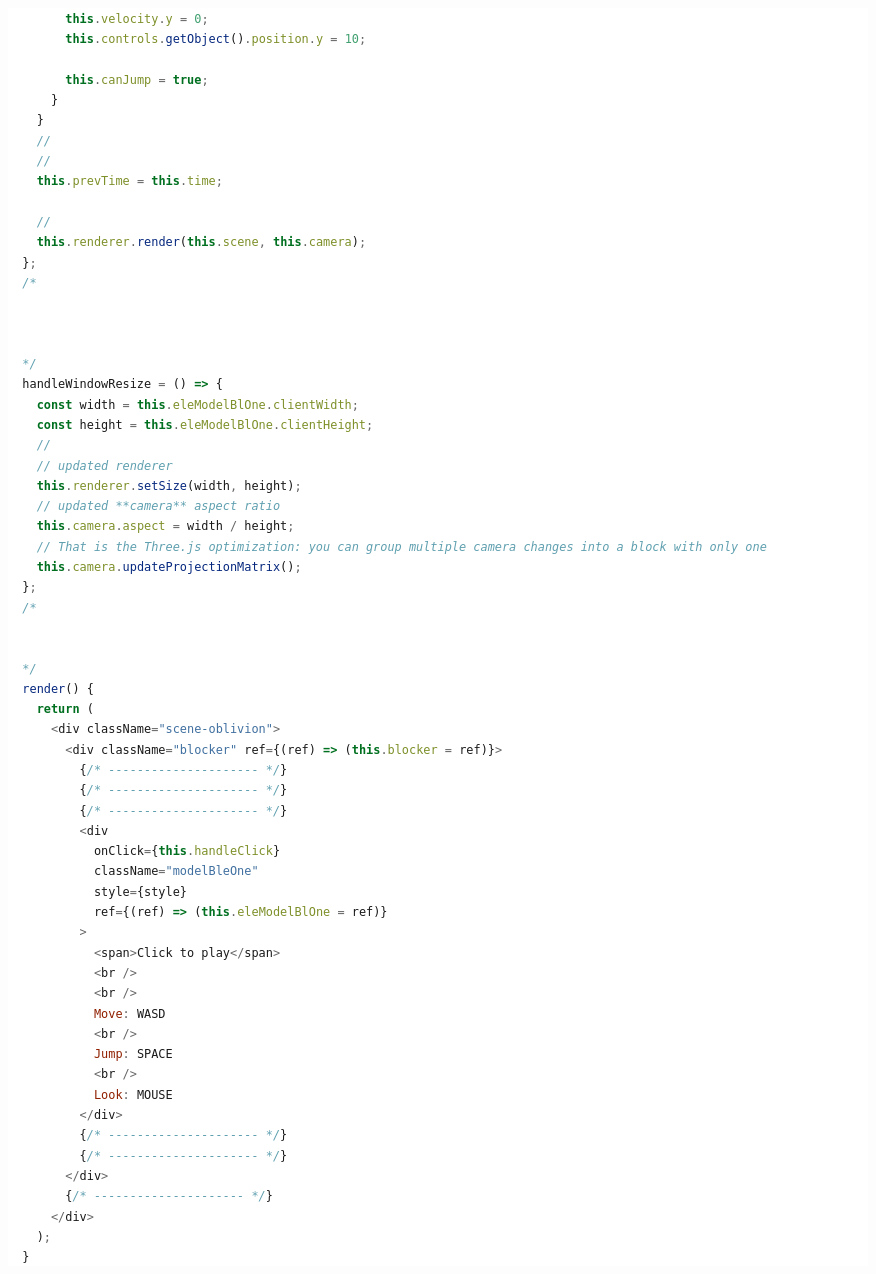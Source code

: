 ```javascript
        this.velocity.y = 0;
        this.controls.getObject().position.y = 10;

        this.canJump = true;
      }
    }
    //
    //
    this.prevTime = this.time;

    //
    this.renderer.render(this.scene, this.camera);
  };
  /*



  */
  handleWindowResize = () => {
    const width = this.eleModelBlOne.clientWidth;
    const height = this.eleModelBlOne.clientHeight;
    //
    // updated renderer
    this.renderer.setSize(width, height);
    // updated **camera** aspect ratio
    this.camera.aspect = width / height;
    // That is the Three.js optimization: you can group multiple camera changes into a block with only one
    this.camera.updateProjectionMatrix();
  };
  /*


  */
  render() {
    return (
      <div className="scene-oblivion">
        <div className="blocker" ref={(ref) => (this.blocker = ref)}>
          {/* --------------------- */}
          {/* --------------------- */}
          {/* --------------------- */}
          <div
            onClick={this.handleClick}
            className="modelBleOne"
            style={style}
            ref={(ref) => (this.eleModelBlOne = ref)}
          >
            <span>Click to play</span>
            <br />
            <br />
            Move: WASD
            <br />
            Jump: SPACE
            <br />
            Look: MOUSE
          </div>
          {/* --------------------- */}
          {/* --------------------- */}
        </div>
        {/* --------------------- */}
      </div>
    );
  }
```